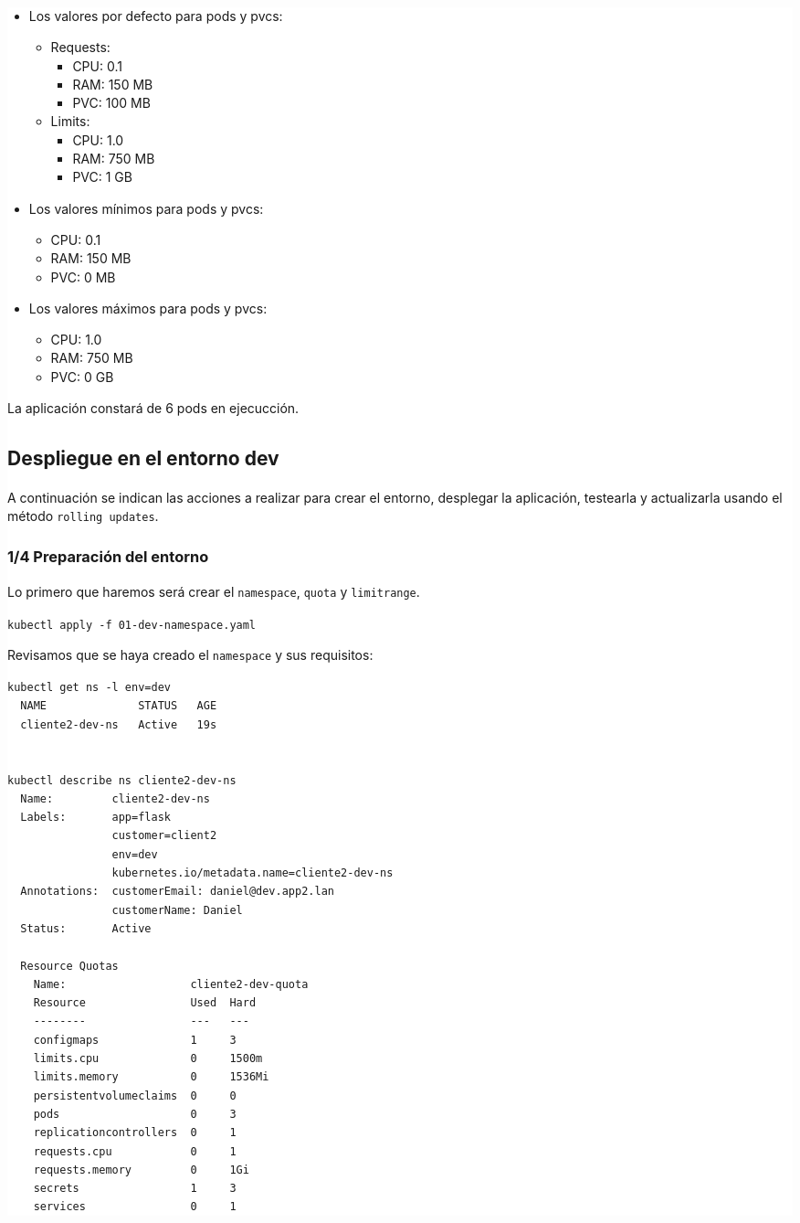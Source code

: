 * Los valores por defecto para pods y pvcs:
    * Requests:
        * CPU: 0.1
        * RAM: 150 MB
        * PVC: 100 MB
    * Limits:
        * CPU: 1.0
        * RAM: 750 MB
        * PVC: 1 GB

* Los valores mínimos para pods y pvcs:
    * CPU: 0.1
    * RAM: 150 MB
    * PVC: 0 MB

* Los valores máximos para pods y pvcs:
    * CPU: 1.0
    * RAM: 750 MB
    * PVC: 0 GB

La aplicación constará de 6 pods en ejecucción.

## Despliegue en el entorno dev

A continuación se indican las acciones a realizar para crear el entorno, desplegar la aplicación, testearla y actualizarla usando el método `rolling updates`.

### 1/4 Preparación del entorno

Lo primero que haremos será crear el `namespace`, `quota` y `limitrange`.

`kubectl apply -f 01-dev-namespace.yaml`

Revisamos que se haya creado el `namespace` y sus requisitos:

```
kubectl get ns -l env=dev
  NAME              STATUS   AGE
  cliente2-dev-ns   Active   19s


kubectl describe ns cliente2-dev-ns
  Name:         cliente2-dev-ns
  Labels:       app=flask
                customer=client2
                env=dev
                kubernetes.io/metadata.name=cliente2-dev-ns
  Annotations:  customerEmail: daniel@dev.app2.lan
                customerName: Daniel
  Status:       Active

  Resource Quotas
    Name:                   cliente2-dev-quota
    Resource                Used  Hard
    --------                ---   ---
    configmaps              1     3
    limits.cpu              0     1500m
    limits.memory           0     1536Mi
    persistentvolumeclaims  0     0
    pods                    0     3
    replicationcontrollers  0     1
    requests.cpu            0     1
    requests.memory         0     1Gi
    secrets                 1     3
    services                0     1

```